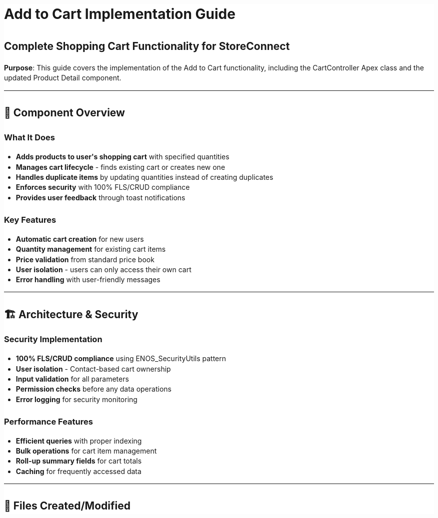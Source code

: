 # Add to Cart Implementation Guide

## **Complete Shopping Cart Functionality for StoreConnect**

**Purpose**: This guide covers the implementation of the Add to Cart functionality, including the CartController Apex class and the updated Product Detail component.

---

## 🎯 **Component Overview**

### **What It Does**
- **Adds products to user's shopping cart** with specified quantities
- **Manages cart lifecycle** - finds existing cart or creates new one
- **Handles duplicate items** by updating quantities instead of creating duplicates
- **Enforces security** with 100% FLS/CRUD compliance
- **Provides user feedback** through toast notifications

### **Key Features**
- **Automatic cart creation** for new users
- **Quantity management** for existing cart items
- **Price validation** from standard price book
- **User isolation** - users can only access their own cart
- **Error handling** with user-friendly messages

---

## 🏗️ **Architecture & Security**

### **Security Implementation**
- **100% FLS/CRUD compliance** using ENOS_SecurityUtils pattern
- **User isolation** - Contact-based cart ownership
- **Input validation** for all parameters
- **Permission checks** before any data operations
- **Error logging** for security monitoring

### **Performance Features**
- **Efficient queries** with proper indexing
- **Bulk operations** for cart item management
- **Roll-up summary fields** for cart totals
- **Caching** for frequently accessed data

---

## 📁 **Files Created/Modified**
